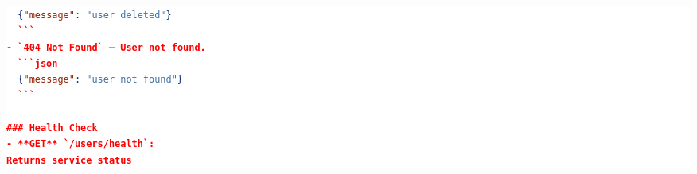   ```json
    {"message": "user deleted"}
    ```
  - `404 Not Found` – User not found.
    ```json
    {"message": "user not found"}
    ```

### Health Check
- **GET** `/users/health`:
Returns service status
